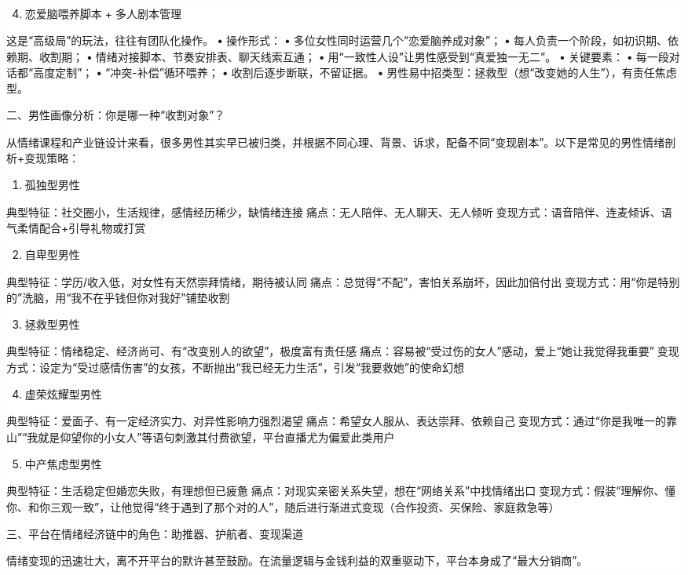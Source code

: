 

4. 恋爱脑喂养脚本 + 多人剧本管理

这是“高级局”的玩法，往往有团队化操作。
	•	操作形式：
	•	多位女性同时运营几个“恋爱脑养成对象”；
	•	每人负责一个阶段，如初识期、依赖期、收割期；
	•	情绪对接脚本、节奏安排表、聊天线索互通；
	•	用“一致性人设”让男性感受到“真爱独一无二”。
	•	关键要素：
	•	每一段对话都“高度定制”；
	•	“冲突-补偿”循环喂养；
	•	收割后逐步断联，不留证据。
	•	男性易中招类型：拯救型（想“改变她的人生”），有责任焦虑型。


二、男性画像分析：你是哪一种“收割对象”？

从情绪课程和产业链设计来看，很多男性其实早已被归类，并根据不同心理、背景、诉求，配备不同“变现剧本”。以下是常见的男性情绪剖析+变现策略：


1. 孤独型男性

典型特征：社交圈小，生活规律，感情经历稀少，缺情绪连接
痛点：无人陪伴、无人聊天、无人倾听
变现方式：语音陪伴、连麦倾诉、语气柔情配合+引导礼物或打赏



2. 自卑型男性

典型特征：学历/收入低，对女性有天然崇拜情绪，期待被认同
痛点：总觉得“不配”，害怕关系崩坏，因此加倍付出
变现方式：用“你是特别的”洗脑，用“我不在乎钱但你对我好”铺垫收割



3. 拯救型男性

典型特征：情绪稳定、经济尚可、有“改变别人的欲望”，极度富有责任感
痛点：容易被“受过伤的女人”感动，爱上“她让我觉得我重要”
变现方式：设定为“受过感情伤害”的女孩，不断抛出“我已经无力生活”，引发“我要救她”的使命幻想



4. 虚荣炫耀型男性

典型特征：爱面子、有一定经济实力、对异性影响力强烈渴望
痛点：希望女人服从、表达崇拜、依赖自己
变现方式：通过“你是我唯一的靠山”“我就是仰望你的小女人”等语句刺激其付费欲望，平台直播尤为偏爱此类用户



5. 中产焦虑型男性

典型特征：生活稳定但婚恋失败，有理想但已疲惫
痛点：对现实亲密关系失望，想在“网络关系”中找情绪出口
变现方式：假装“理解你、懂你、和你三观一致”，让他觉得“终于遇到了那个对的人”，随后进行渐进式变现（合作投资、买保险、家庭救急等）


三、平台在情绪经济链中的角色：助推器、护航者、变现渠道

情绪变现的迅速壮大，离不开平台的默许甚至鼓励。在流量逻辑与金钱利益的双重驱动下，平台本身成了“最大分销商”。
